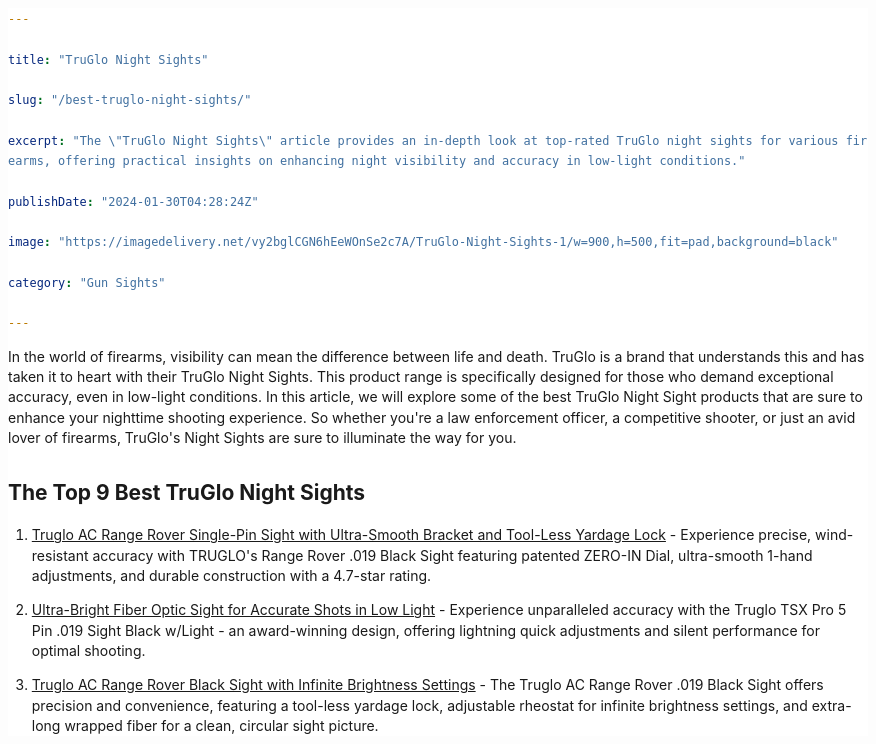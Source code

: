 ```yaml
---

title: "TruGlo Night Sights"

slug: "/best-truglo-night-sights/"

excerpt: "The \"TruGlo Night Sights\" article provides an in-depth look at top-rated TruGlo night sights for various firearms, offering practical insights on enhancing night visibility and accuracy in low-light conditions."

publishDate: "2024-01-30T04:28:24Z"

image: "https://imagedelivery.net/vy2bglCGN6hEeWOnSe2c7A/TruGlo-Night-Sights-1/w=900,h=500,fit=pad,background=black"

category: "Gun Sights"

---
```


In the world of firearms, visibility can mean the difference between life and death. TruGlo is a brand that understands this and has taken it to heart with their TruGlo Night Sights. This product range is specifically designed for those who demand exceptional accuracy, even in low-light conditions. In this article, we will explore some of the best TruGlo Night Sight products that are sure to enhance your nighttime shooting experience. So whether you're a law enforcement officer, a competitive shooter, or just an avid lover of firearms, TruGlo's Night Sights are sure to illuminate the way for you. 


## The Top 9 Best TruGlo Night Sights

1. [Truglo AC Range Rover Single-Pin Sight with Ultra-Smooth Bracket and Tool-Less Yardage Lock](https://serp.ly/@universityofguns/amazon/truglo-night-sights?utm_source=universityofguns&utm_medium=website&utm_campaign=universityofguns.com&utm_content=truglo-night-sights&utm_term=truglo-ac-range-rover-single-pin-sight-with-ultra-smooth-bracket-and-tool-less-yardage-lock) - Experience precise, wind-resistant accuracy with TRUGLO's Range Rover .019 Black Sight featuring patented ZERO-IN Dial, ultra-smooth 1-hand adjustments, and durable construction with a 4.7-star rating.

2. [Ultra-Bright Fiber Optic Sight for Accurate Shots in Low Light](https://serp.ly/@universityofguns/amazon/truglo-night-sights?utm_source=universityofguns&utm_medium=website&utm_campaign=universityofguns.com&utm_content=truglo-night-sights&utm_term=ultra-bright-fiber-optic-sight-for-accurate-shots-in-low-light) - Experience unparalleled accuracy with the Truglo TSX Pro 5 Pin .019 Sight Black w/Light - an award-winning design, offering lightning quick adjustments and silent performance for optimal shooting.

3. [Truglo AC Range Rover Black Sight with Infinite Brightness Settings](https://serp.ly/@universityofguns/amazon/truglo-night-sights?utm_source=universityofguns&utm_medium=website&utm_campaign=universityofguns.com&utm_content=truglo-night-sights&utm_term=truglo-ac-range-rover-black-sight-with-infinite-brightness-settings) - The Truglo AC Range Rover .019 Black Sight offers precision and convenience, featuring a tool-less yardage lock, adjustable rheostat for infinite brightness settings, and extra-long wrapped fiber for a clean, circular sight picture.
